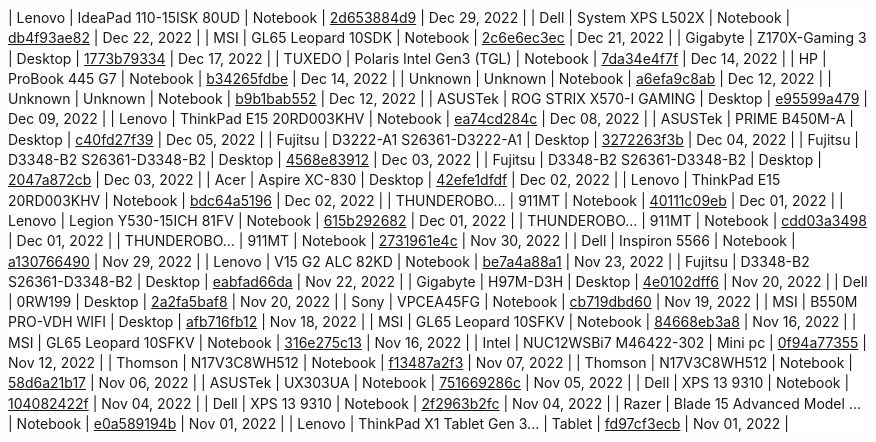 | Lenovo        | IdeaPad 110-15ISK 80UD      | Notebook    | [2d653884d9](https://linux-hardware.org/?probe=2d653884d9) | Dec 29, 2022 |
| Dell          | System XPS L502X            | Notebook    | [db4f93ae82](https://linux-hardware.org/?probe=db4f93ae82) | Dec 22, 2022 |
| MSI           | GL65 Leopard 10SDK          | Notebook    | [2c6e6ec3ec](https://linux-hardware.org/?probe=2c6e6ec3ec) | Dec 21, 2022 |
| Gigabyte      | Z170X-Gaming 3              | Desktop     | [1773b79334](https://linux-hardware.org/?probe=1773b79334) | Dec 17, 2022 |
| TUXEDO        | Polaris Intel Gen3 (TGL)    | Notebook    | [7da34e4f7f](https://linux-hardware.org/?probe=7da34e4f7f) | Dec 14, 2022 |
| HP            | ProBook 445 G7              | Notebook    | [b34265fdbe](https://linux-hardware.org/?probe=b34265fdbe) | Dec 14, 2022 |
| Unknown       | Unknown                     | Notebook    | [a6efa9c8ab](https://linux-hardware.org/?probe=a6efa9c8ab) | Dec 12, 2022 |
| Unknown       | Unknown                     | Notebook    | [b9b1bab552](https://linux-hardware.org/?probe=b9b1bab552) | Dec 12, 2022 |
| ASUSTek       | ROG STRIX X570-I GAMING     | Desktop     | [e95599a479](https://linux-hardware.org/?probe=e95599a479) | Dec 09, 2022 |
| Lenovo        | ThinkPad E15 20RD003KHV     | Notebook    | [ea74cd284c](https://linux-hardware.org/?probe=ea74cd284c) | Dec 08, 2022 |
| ASUSTek       | PRIME B450M-A               | Desktop     | [c40fd27f39](https://linux-hardware.org/?probe=c40fd27f39) | Dec 05, 2022 |
| Fujitsu       | D3222-A1 S26361-D3222-A1    | Desktop     | [3272263f3b](https://linux-hardware.org/?probe=3272263f3b) | Dec 04, 2022 |
| Fujitsu       | D3348-B2 S26361-D3348-B2    | Desktop     | [4568e83912](https://linux-hardware.org/?probe=4568e83912) | Dec 03, 2022 |
| Fujitsu       | D3348-B2 S26361-D3348-B2    | Desktop     | [2047a872cb](https://linux-hardware.org/?probe=2047a872cb) | Dec 03, 2022 |
| Acer          | Aspire XC-830               | Desktop     | [42efe1dfdf](https://linux-hardware.org/?probe=42efe1dfdf) | Dec 02, 2022 |
| Lenovo        | ThinkPad E15 20RD003KHV     | Notebook    | [bdc64a5196](https://linux-hardware.org/?probe=bdc64a5196) | Dec 02, 2022 |
| THUNDEROBO... | 911MT                       | Notebook    | [40111c09eb](https://linux-hardware.org/?probe=40111c09eb) | Dec 01, 2022 |
| Lenovo        | Legion Y530-15ICH 81FV      | Notebook    | [615b292682](https://linux-hardware.org/?probe=615b292682) | Dec 01, 2022 |
| THUNDEROBO... | 911MT                       | Notebook    | [cdd03a3498](https://linux-hardware.org/?probe=cdd03a3498) | Dec 01, 2022 |
| THUNDEROBO... | 911MT                       | Notebook    | [2731961e4c](https://linux-hardware.org/?probe=2731961e4c) | Nov 30, 2022 |
| Dell          | Inspiron 5566               | Notebook    | [a130766490](https://linux-hardware.org/?probe=a130766490) | Nov 29, 2022 |
| Lenovo        | V15 G2 ALC 82KD             | Notebook    | [be7a4a88a1](https://linux-hardware.org/?probe=be7a4a88a1) | Nov 23, 2022 |
| Fujitsu       | D3348-B2 S26361-D3348-B2    | Desktop     | [eabfad66da](https://linux-hardware.org/?probe=eabfad66da) | Nov 22, 2022 |
| Gigabyte      | H97M-D3H                    | Desktop     | [4e0102dff6](https://linux-hardware.org/?probe=4e0102dff6) | Nov 20, 2022 |
| Dell          | 0RW199                      | Desktop     | [2a2fa5baf8](https://linux-hardware.org/?probe=2a2fa5baf8) | Nov 20, 2022 |
| Sony          | VPCEA45FG                   | Notebook    | [cb719dbd60](https://linux-hardware.org/?probe=cb719dbd60) | Nov 19, 2022 |
| MSI           | B550M PRO-VDH WIFI          | Desktop     | [afb716fb12](https://linux-hardware.org/?probe=afb716fb12) | Nov 18, 2022 |
| MSI           | GL65 Leopard 10SFKV         | Notebook    | [84668eb3a8](https://linux-hardware.org/?probe=84668eb3a8) | Nov 16, 2022 |
| MSI           | GL65 Leopard 10SFKV         | Notebook    | [316e275c13](https://linux-hardware.org/?probe=316e275c13) | Nov 16, 2022 |
| Intel         | NUC12WSBi7 M46422-302       | Mini pc     | [0f94a77355](https://linux-hardware.org/?probe=0f94a77355) | Nov 12, 2022 |
| Thomson       | N17V3C8WH512                | Notebook    | [f13487a2f3](https://linux-hardware.org/?probe=f13487a2f3) | Nov 07, 2022 |
| Thomson       | N17V3C8WH512                | Notebook    | [58d6a21b17](https://linux-hardware.org/?probe=58d6a21b17) | Nov 06, 2022 |
| ASUSTek       | UX303UA                     | Notebook    | [751669286c](https://linux-hardware.org/?probe=751669286c) | Nov 05, 2022 |
| Dell          | XPS 13 9310                 | Notebook    | [104082422f](https://linux-hardware.org/?probe=104082422f) | Nov 04, 2022 |
| Dell          | XPS 13 9310                 | Notebook    | [2f2963b2fc](https://linux-hardware.org/?probe=2f2963b2fc) | Nov 04, 2022 |
| Razer         | Blade 15 Advanced Model ... | Notebook    | [e0a589194b](https://linux-hardware.org/?probe=e0a589194b) | Nov 01, 2022 |
| Lenovo        | ThinkPad X1 Tablet Gen 3... | Tablet      | [fd97cf3ecb](https://linux-hardware.org/?probe=fd97cf3ecb) | Nov 01, 2022 |